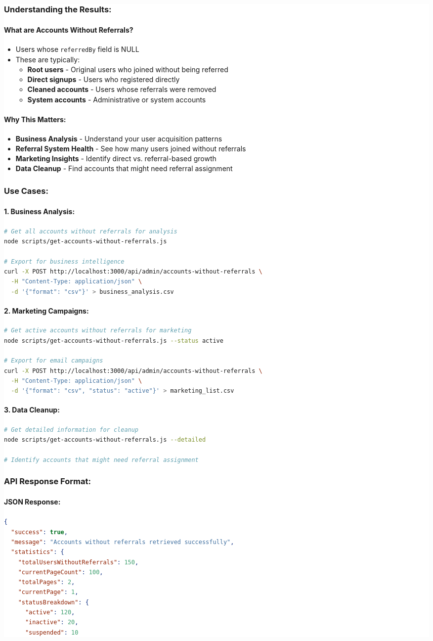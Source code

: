 ### **Understanding the Results:**

#### **What are Accounts Without Referrals?**
- Users whose `referredBy` field is NULL
- These are typically:
  - **Root users** - Original users who joined without being referred
  - **Direct signups** - Users who registered directly
  - **Cleaned accounts** - Users whose referrals were removed
  - **System accounts** - Administrative or system accounts

#### **Why This Matters:**
- **Business Analysis** - Understand your user acquisition patterns
- **Referral System Health** - See how many users joined without referrals
- **Marketing Insights** - Identify direct vs. referral-based growth
- **Data Cleanup** - Find accounts that might need referral assignment

### **Use Cases:**

#### **1. Business Analysis:**
```bash
# Get all accounts without referrals for analysis
node scripts/get-accounts-without-referrals.js

# Export for business intelligence
curl -X POST http://localhost:3000/api/admin/accounts-without-referrals \
  -H "Content-Type: application/json" \
  -d '{"format": "csv"}' > business_analysis.csv
```

#### **2. Marketing Campaigns:**
```bash
# Get active accounts without referrals for marketing
node scripts/get-accounts-without-referrals.js --status active

# Export for email campaigns
curl -X POST http://localhost:3000/api/admin/accounts-without-referrals \
  -H "Content-Type: application/json" \
  -d '{"format": "csv", "status": "active"}' > marketing_list.csv
```

#### **3. Data Cleanup:**
```bash
# Get detailed information for cleanup
node scripts/get-accounts-without-referrals.js --detailed

# Identify accounts that might need referral assignment
```

### **API Response Format:**

#### **JSON Response:**
```json
{
  "success": true,
  "message": "Accounts without referrals retrieved successfully",
  "statistics": {
    "totalUsersWithoutReferrals": 150,
    "currentPageCount": 100,
    "totalPages": 2,
    "currentPage": 1,
    "statusBreakdown": {
      "active": 120,
      "inactive": 20,
      "suspended": 10
```
